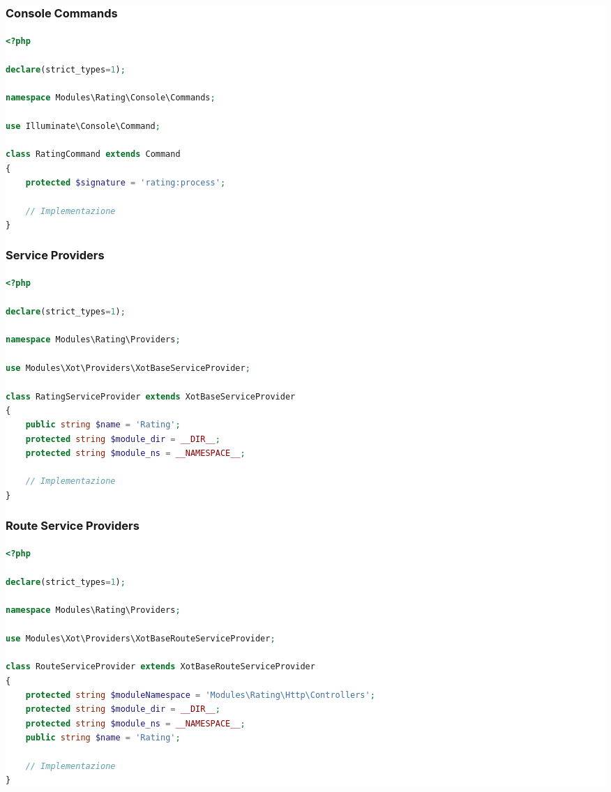 ### Console Commands

```php
<?php

declare(strict_types=1);

namespace Modules\Rating\Console\Commands;

use Illuminate\Console\Command;

class RatingCommand extends Command
{
    protected $signature = 'rating:process';
    
    // Implementazione
}
```

### Service Providers

```php
<?php

declare(strict_types=1);

namespace Modules\Rating\Providers;

use Modules\Xot\Providers\XotBaseServiceProvider;

class RatingServiceProvider extends XotBaseServiceProvider
{
    public string $name = 'Rating';
    protected string $module_dir = __DIR__;
    protected string $module_ns = __NAMESPACE__;
    
    // Implementazione
}
```

### Route Service Providers

```php
<?php

declare(strict_types=1);

namespace Modules\Rating\Providers;

use Modules\Xot\Providers\XotBaseRouteServiceProvider;

class RouteServiceProvider extends XotBaseRouteServiceProvider 
{
    protected string $moduleNamespace = 'Modules\Rating\Http\Controllers';
    protected string $module_dir = __DIR__;
    protected string $module_ns = __NAMESPACE__;
    public string $name = 'Rating';
    
    // Implementazione
}
```
